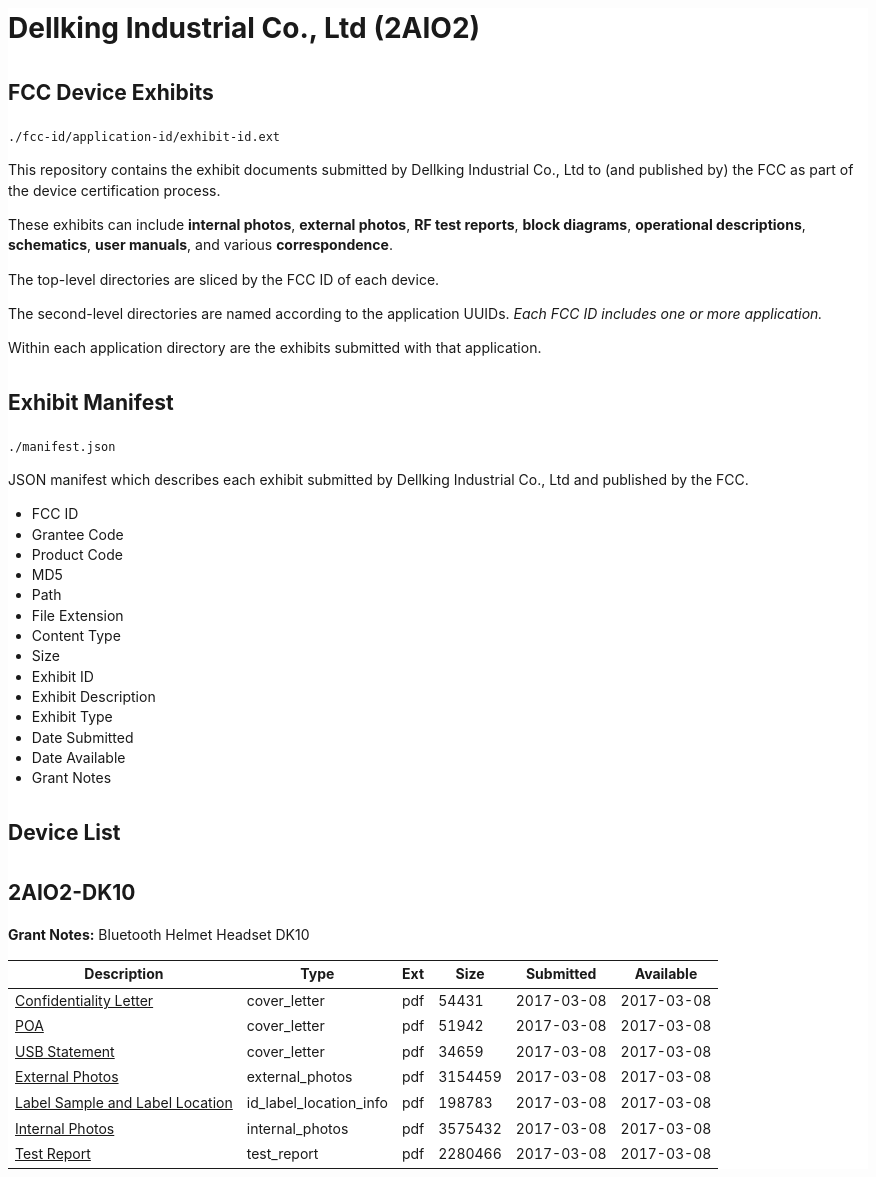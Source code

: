 # Dellking Industrial Co., Ltd (2AIO2)
## FCC Device Exhibits

```
./fcc-id/application-id/exhibit-id.ext
```

This repository contains the exhibit documents submitted by Dellking Industrial Co., Ltd to (and published by) the FCC as part of the device certification process.

These exhibits can include **internal photos**, **external photos**, **RF test reports**, **block diagrams**, **operational descriptions**, **schematics**, **user manuals**, and various **correspondence**.

The top-level directories are sliced by the FCC ID of each device.

The second-level directories are named according to the application UUIDs. *Each FCC ID includes one or more application.*

Within each application directory are the exhibits submitted with that application. 

## Exhibit Manifest

```
./manifest.json
```

JSON manifest which describes each exhibit submitted by Dellking Industrial Co., Ltd and published by the FCC.

- FCC ID
- Grantee Code
- Product Code
- MD5
- Path
- File Extension
- Content Type
- Size
- Exhibit ID
- Exhibit Description
- Exhibit Type
- Date Submitted
- Date Available
- Grant Notes

## Device List
## 2AIO2-DK10
**Grant Notes:** Bluetooth Helmet Headset DK10

| Description | Type | Ext | Size | Submitted | Available |
| ----------- | ---- | --- | ---- | --------- | --------- |
| [Confidentiality Letter](2AIO2-DK10/0bffba611b4f827f7f27a0e642ce71fc/3307828.pdf) | cover_letter | pdf | 54431 | 2017-03-08 | 2017-03-08 |
| [POA](2AIO2-DK10/0bffba611b4f827f7f27a0e642ce71fc/3307831.pdf) | cover_letter | pdf | 51942 | 2017-03-08 | 2017-03-08 |
| [USB Statement](2AIO2-DK10/0bffba611b4f827f7f27a0e642ce71fc/3307834.pdf) | cover_letter | pdf | 34659 | 2017-03-08 | 2017-03-08 |
| [External Photos](2AIO2-DK10/0bffba611b4f827f7f27a0e642ce71fc/3307827.pdf) | external_photos | pdf | 3154459 | 2017-03-08 | 2017-03-08 |
| [Label Sample and Label Location](2AIO2-DK10/0bffba611b4f827f7f27a0e642ce71fc/3307830.pdf) | id_label_location_info | pdf | 198783 | 2017-03-08 | 2017-03-08 |
| [Internal Photos](2AIO2-DK10/0bffba611b4f827f7f27a0e642ce71fc/3307832.pdf) | internal_photos | pdf | 3575432 | 2017-03-08 | 2017-03-08 |
| [Test Report](2AIO2-DK10/0bffba611b4f827f7f27a0e642ce71fc/3307829.pdf) | test_report | pdf | 2280466 | 2017-03-08 | 2017-03-08 |